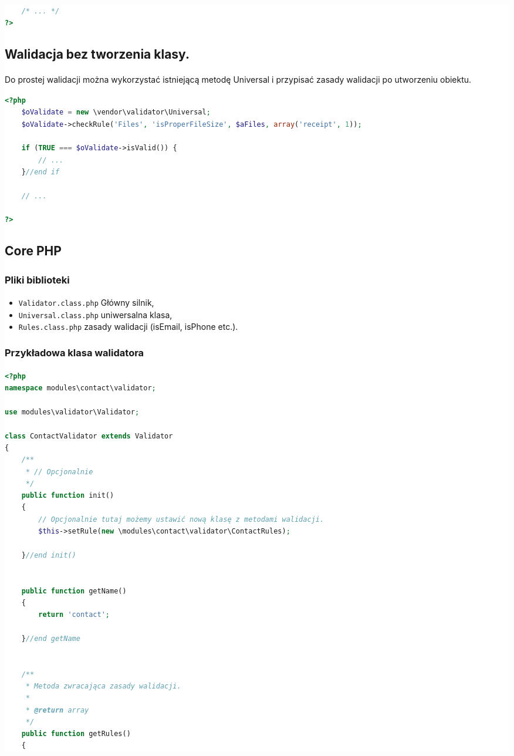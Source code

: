 ```php
    /* ... */
?>
```

## Walidacja bez tworzenia klasy.
Do prostej walidacji można wykorzystać istniejącą metodę Universal i przypisać zasady walidacji po utworzeniu obiektu.

```php
<?php
    $oValidate = new \vendor\validator\Universal;
    $oValidate->checkRule('Files', 'isProperFileSize', $aFiles, array('receipt', 1));

    if (TRUE === $oValidate->isValid()) {
        // ...
    }//end if

    // ...

?>
```

## Core PHP
### Pliki biblioteki
 - ```Validator.class.php``` Główny silnik,
 - ```Universal.class.php``` uniwersalna klasa,
 - ```Rules.class.php``` zasady walidacji (isEmail, isPhone etc.).

### Przykładowa klasa walidatora
```php
<?php
namespace modules\contact\validator;

use modules\validator\Validator;

class ContactValidator extends Validator
{
    /**
     * // Opcjonalnie
     */
    public function init()
    {
        // Opcjonalnie tutaj możemy ustawić nową klasę z metodami walidacji.
        $this->setRule(new \modules\contact\validator\ContactRules);

    }//end init()


    public function getName()
    {
        return 'contact';

    }//end getName


    /**
     * Metoda zwracająca zasady walidacji.
     *
     * @return array
     */
    public function getRules()
    {
```